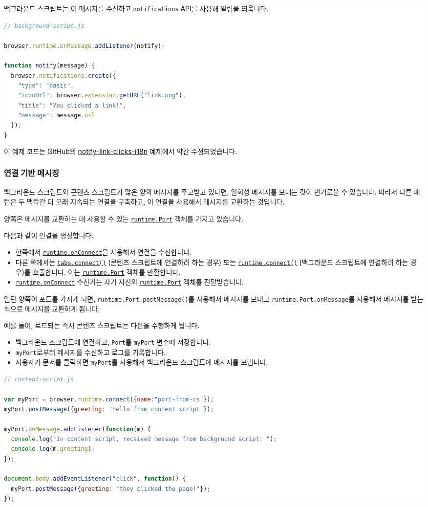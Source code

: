 백그라운드 스크립트는 이 메시지를 수신하고 [`notifications`](/en-US/docs/Mozilla/Add-ons/WebExtensions/API/notifications) API를 사용해 알림을 띄웁니다.

```js
// background-script.js

browser.runtime.onMessage.addListener(notify);

function notify(message) {
  browser.notifications.create({
    "type": "basic",
    "iconUrl": browser.extension.getURL("link.png"),
    "title": "You clicked a link!",
    "message": message.url
  });
}
```

이 예제 코드는 GitHub의 [notify-link-clicks-i18n](https://github.com/mdn/webextensions-examples/tree/master/notify-link-clicks-i18n) 예제에서 약간 수정되었습니다.

### 연결 기반 메시징

백그라운드 스크립트와 콘텐츠 스크립트가 많은 양의 메시지를 주고받고 있다면, 일회성 메시지를 보내는 것이 번거로울 수 있습니다. 따라서 다른 패턴은 두 맥락간 더 오래 지속되는 연결을 구축하고, 이 연결을 사용해서 메시지를 교환하는 것입니다.

양쪽은 메시지를 교환하는 데 사용할 수 있는 [`runtime.Port`](/en-US/docs/Mozilla/Add-ons/WebExtensions/API/runtime/Port) 객체를 가지고 있습니다.

다음과 같이 연결을 생성합니다.

- 한쪽에서 [`runtime.onConnect`](/en-US/docs/Mozilla/Add-ons/WebExtensions/API/runtime/onConnect)을 사용해서 연결을 수신합니다.
- 다른 쪽에서는 [`tabs.connect()`](/en-US/docs/Mozilla/Add-ons/WebExtensions/API/tabs/connect) (콘텐츠 스크립트에 연결하려 하는 경우) 또는 [`runtime.connect()`](/en-US/docs/Mozilla/Add-ons/WebExtensions/API/runtime/connect) (백그라운드 스크립트에 연결하려 하는 경우)를 호출합니다. 이는 [`runtime.Port`](/en-US/docs/Mozilla/Add-ons/WebExtensions/API/runtime/Port) 객체를 반환합니다.
- [`runtime.onConnect`](/en-US/docs/Mozilla/Add-ons/WebExtensions/API/runtime/onConnect) 수신기는 자기 자신의 [`runtime.Port`](/en-US/docs/Mozilla/Add-ons/WebExtensions/API/runtime/Port) 객체를 전달받습니다.

일단 양쪽이 포트를 가지게 되면, `runtime.Port.postMessage()`를 사용해서 메시지를 보내고 `runtime.Port.onMessage`를 사용해서 메시지를 받는 식으로 메시지를 교환하게 됩니다.

예를 들어, 로드되는 즉시 콘텐츠 스크립트는 다음을 수행하게 됩니다.

- 백그라운드 스크립트에 연결하고, `Port`를 `myPort` 변수에 저장합니다.
- `myPort`로부터 메시지를 수신하고 로그를 기록합니다.
- 사용자가 문서를 클릭하면 `myPort`를 사용해서 백그라운드 스크립트에 메시지를 보냅니다.

```js
// content-script.js

var myPort = browser.runtime.connect({name:"port-from-cs"});
myPort.postMessage({greeting: "hello from content script"});

myPort.onMessage.addListener(function(m) {
  console.log("In content script, received message from background script: ");
  console.log(m.greeting);
});

document.body.addEventListener("click", function() {
  myPort.postMessage({greeting: "they clicked the page!"});
});
```
